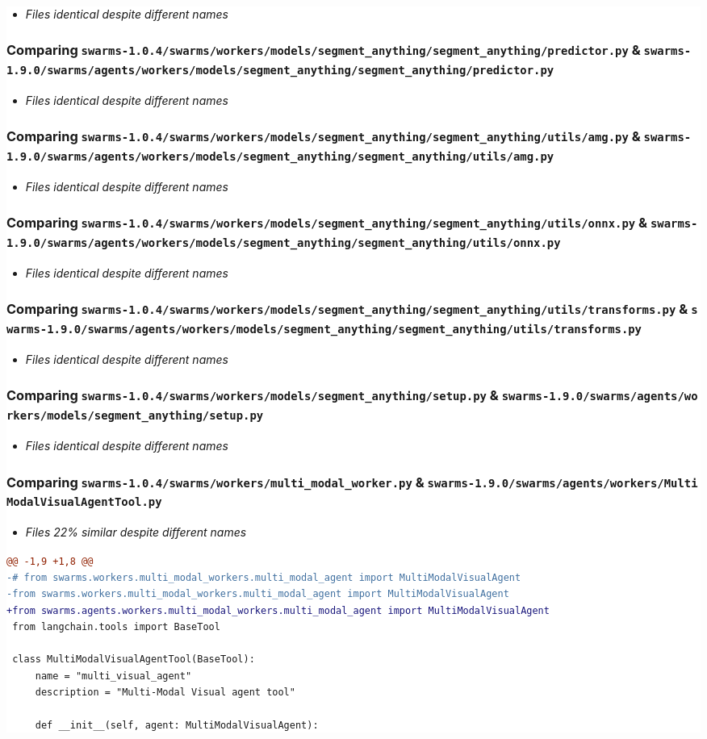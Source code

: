  * *Files identical despite different names*

### Comparing `swarms-1.0.4/swarms/workers/models/segment_anything/segment_anything/predictor.py` & `swarms-1.9.0/swarms/agents/workers/models/segment_anything/segment_anything/predictor.py`

 * *Files identical despite different names*

### Comparing `swarms-1.0.4/swarms/workers/models/segment_anything/segment_anything/utils/amg.py` & `swarms-1.9.0/swarms/agents/workers/models/segment_anything/segment_anything/utils/amg.py`

 * *Files identical despite different names*

### Comparing `swarms-1.0.4/swarms/workers/models/segment_anything/segment_anything/utils/onnx.py` & `swarms-1.9.0/swarms/agents/workers/models/segment_anything/segment_anything/utils/onnx.py`

 * *Files identical despite different names*

### Comparing `swarms-1.0.4/swarms/workers/models/segment_anything/segment_anything/utils/transforms.py` & `swarms-1.9.0/swarms/agents/workers/models/segment_anything/segment_anything/utils/transforms.py`

 * *Files identical despite different names*

### Comparing `swarms-1.0.4/swarms/workers/models/segment_anything/setup.py` & `swarms-1.9.0/swarms/agents/workers/models/segment_anything/setup.py`

 * *Files identical despite different names*

### Comparing `swarms-1.0.4/swarms/workers/multi_modal_worker.py` & `swarms-1.9.0/swarms/agents/workers/MultiModalVisualAgentTool.py`

 * *Files 22% similar despite different names*

```diff
@@ -1,9 +1,8 @@
-# from swarms.workers.multi_modal_workers.multi_modal_agent import MultiModalVisualAgent
-from swarms.workers.multi_modal_workers.multi_modal_agent import MultiModalVisualAgent
+from swarms.agents.workers.multi_modal_workers.multi_modal_agent import MultiModalVisualAgent
 from langchain.tools import BaseTool
 
 class MultiModalVisualAgentTool(BaseTool):
     name = "multi_visual_agent"
     description = "Multi-Modal Visual agent tool"
 
     def __init__(self, agent: MultiModalVisualAgent):
```
